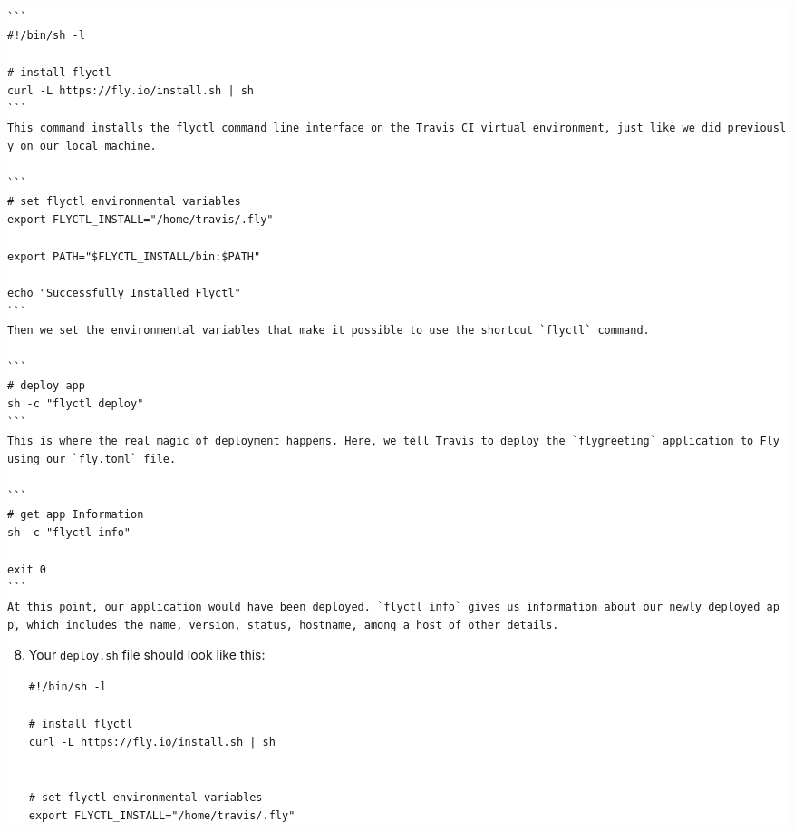     ```
    #!/bin/sh -l

    # install flyctl
    curl -L https://fly.io/install.sh | sh
    ```
    This command installs the flyctl command line interface on the Travis CI virtual environment, just like we did previously on our local machine.

    ```
    # set flyctl environmental variables
    export FLYCTL_INSTALL="/home/travis/.fly"

    export PATH="$FLYCTL_INSTALL/bin:$PATH"

    echo "Successfully Installed Flyctl"
    ```
    Then we set the environmental variables that make it possible to use the shortcut `flyctl` command.

    ```
    # deploy app
    sh -c "flyctl deploy"
    ```
    This is where the real magic of deployment happens. Here, we tell Travis to deploy the `flygreeting` application to Fly using our `fly.toml` file.

    ```
    # get app Information
    sh -c "flyctl info"

    exit 0
    ```
    At this point, our application would have been deployed. `flyctl info` gives us information about our newly deployed app, which includes the name, version, status, hostname, among a host of other details.

8. Your `deploy.sh` file should look like this:
    ```
    #!/bin/sh -l

    # install flyctl
    curl -L https://fly.io/install.sh | sh


    # set flyctl environmental variables
    export FLYCTL_INSTALL="/home/travis/.fly"
